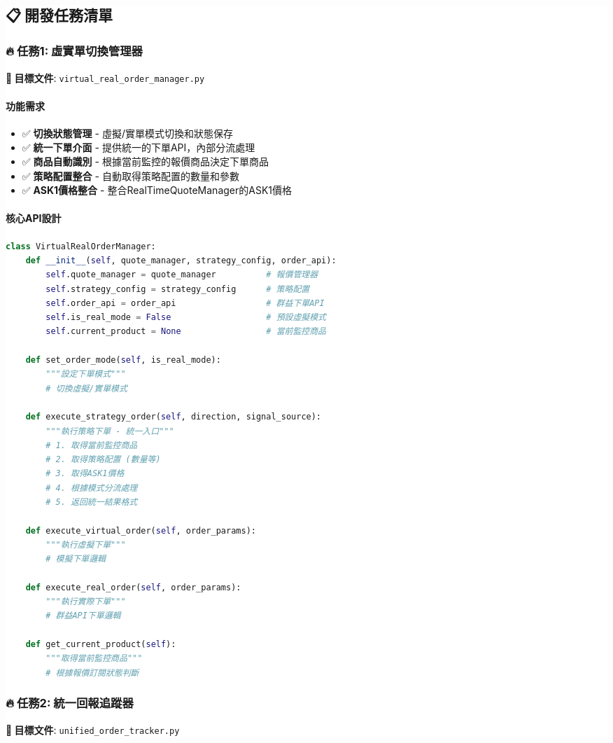 ## 📋 **開發任務清單**

### **🔥 任務1: 虛實單切換管理器**
**📁 目標文件**: `virtual_real_order_manager.py`

#### **功能需求**
- ✅ **切換狀態管理** - 虛擬/實單模式切換和狀態保存
- ✅ **統一下單介面** - 提供統一的下單API，內部分流處理
- ✅ **商品自動識別** - 根據當前監控的報價商品決定下單商品
- ✅ **策略配置整合** - 自動取得策略配置的數量和參數
- ✅ **ASK1價格整合** - 整合RealTimeQuoteManager的ASK1價格

#### **核心API設計**
```python
class VirtualRealOrderManager:
    def __init__(self, quote_manager, strategy_config, order_api):
        self.quote_manager = quote_manager          # 報價管理器
        self.strategy_config = strategy_config      # 策略配置
        self.order_api = order_api                  # 群益下單API
        self.is_real_mode = False                   # 預設虛擬模式
        self.current_product = None                 # 當前監控商品

    def set_order_mode(self, is_real_mode):
        """設定下單模式"""
        # 切換虛擬/實單模式

    def execute_strategy_order(self, direction, signal_source):
        """執行策略下單 - 統一入口"""
        # 1. 取得當前監控商品
        # 2. 取得策略配置 (數量等)
        # 3. 取得ASK1價格
        # 4. 根據模式分流處理
        # 5. 返回統一結果格式

    def execute_virtual_order(self, order_params):
        """執行虛擬下單"""
        # 模擬下單邏輯

    def execute_real_order(self, order_params):
        """執行實際下單"""
        # 群益API下單邏輯

    def get_current_product(self):
        """取得當前監控商品"""
        # 根據報價訂閱狀態判斷
```

### **🔥 任務2: 統一回報追蹤器**
**📁 目標文件**: `unified_order_tracker.py`

